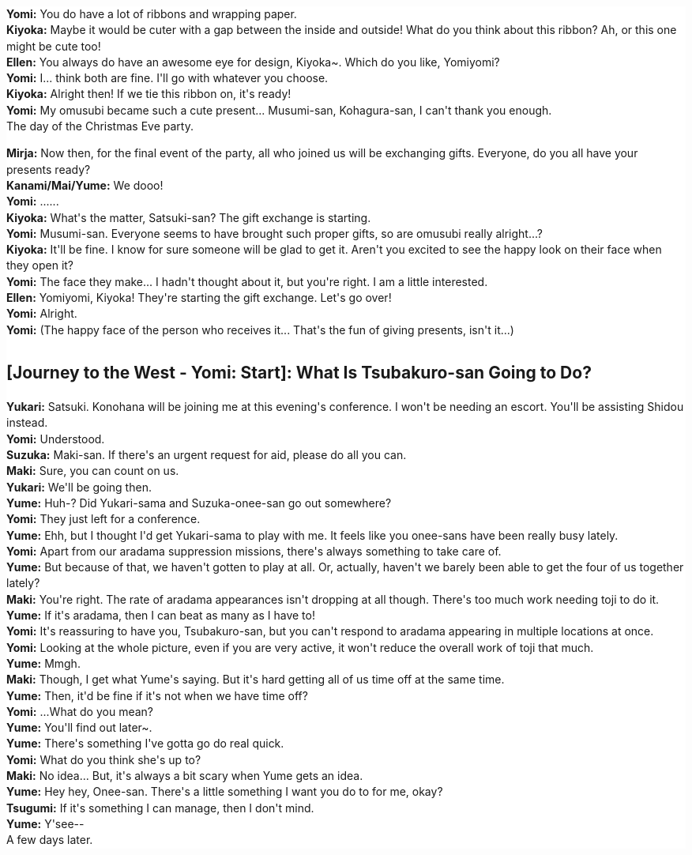 **Yomi:** You do have a lot of ribbons and wrapping paper\.  
**Kiyoka:** Maybe it would be cuter with a gap between the inside and outside\! What do you think about this ribbon\? Ah, or this one might be cute too\!  
**Ellen:** You always do have an awesome eye for design, Kiyoka\~\. Which do you like, Yomiyomi\?  
**Yomi:** I\.\.\. think both are fine\. I'll go with whatever you choose\.  
**Kiyoka:** Alright then\! If we tie this ribbon on, it's ready\!  
**Yomi:** My omusubi became such a cute present\.\.\. Musumi-san, Kohagura-san, I can't thank you enough\.  
The day of the Christmas Eve party\.

  
**Mirja:** Now then, for the final event of the party, all who joined us will be exchanging gifts\. Everyone, do you all have your presents ready\?  
**Kanami/Mai/Yume:** We dooo\!  
**Yomi:** \.\.\.\.\.\.  
**Kiyoka:** What's the matter, Satsuki-san\? The gift exchange is starting\.  
**Yomi:** Musumi-san\. Everyone seems to have brought such proper gifts, so are omusubi really alright\.\.\.\?  
**Kiyoka:** It'll be fine\. I know for sure someone will be glad to get it\. Aren't you excited to see the happy look on their face when they open it\?  
**Yomi:** The face they make\.\.\. I hadn't thought about it, but you're right\. I am a little interested\.  
**Ellen:** Yomiyomi, Kiyoka\! They're starting the gift exchange\. Let's go over\!  
**Yomi:** Alright\.  
**Yomi:** (The happy face of the person who receives it\.\.\. That's the fun of giving presents, isn't it\.\.\.\)  
[<iframe width="640" height="480" src="https://www.youtube.com/embed/UDpu_4zvXrw"></iframe>](:Iframe)  

## [Journey to the West - Yomi: Start\]: What Is Tsubakuro-san Going to Do\?
**Yukari:** Satsuki\. Konohana will be joining me at this evening's conference\. I won't be needing an escort\. You'll be assisting Shidou instead\.  
**Yomi:** Understood\.  
**Suzuka:** Maki-san\. If there's an urgent request for aid, please do all you can\.  
**Maki:** Sure, you can count on us\.  
**Yukari:** We'll be going then\.  
**Yume:** Huh-\? Did Yukari-sama and Suzuka-onee-san go out somewhere\?  
**Yomi:** They just left for a conference\.  
**Yume:** Ehh, but I thought I'd get Yukari-sama to play with me\. It feels like you onee-sans have been really busy lately\.  
**Yomi:** Apart from our aradama suppression missions, there's always something to take care of\.  
**Yume:** But because of that, we haven't gotten to play at all\. Or, actually, haven't we barely been able to get the four of us together lately\?  
**Maki:** You're right\. The rate of aradama appearances isn't dropping at all though\. There's too much work needing toji to do it\.  
**Yume:** If it's aradama, then I can beat as many as I have to\!  
**Yomi:** It's reassuring to have you, Tsubakuro-san, but you can't respond to aradama appearing in multiple locations at once\.  
**Yomi:** Looking at the whole picture, even if you are very active, it won't reduce the overall work of toji that much\.  
**Yume:** Mmgh\.  
**Maki:** Though, I get what Yume's saying\. But it's hard getting all of us time off at the same time\.  
**Yume:** Then, it'd be fine if it's not when we have time off\?  
**Yomi:** \.\.\.What do you mean\?  
**Yume:** You'll find out later\~\.  
**Yume:** There's something I've gotta go do real quick\.  
**Yomi:** What do you think she's up to\?  
**Maki:** No idea\.\.\. But, it's always a bit scary when Yume gets an idea\.  
**Yume:** Hey hey, Onee-san\. There's a little something I want you do to for me, okay\?  
**Tsugumi:** If it's something I can manage, then I don't mind\.  
**Yume:** Y'see--  
A few days later\.